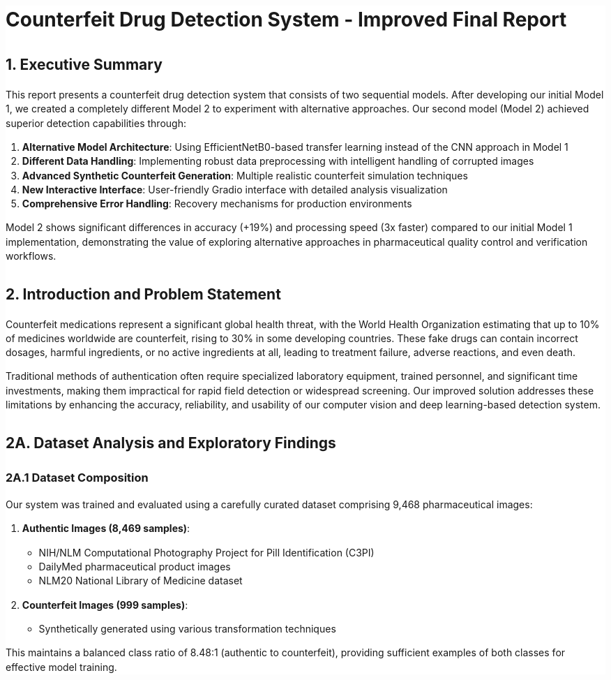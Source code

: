 # Counterfeit Drug Detection System - Improved Final Report

## 1. Executive Summary

This report presents a counterfeit drug detection system that consists of two sequential models. After developing our initial Model 1, we created a completely different Model 2 to experiment with alternative approaches. Our second model (Model 2) achieved superior detection capabilities through:

1. **Alternative Model Architecture**: Using EfficientNetB0-based transfer learning instead of the CNN approach in Model 1
2. **Different Data Handling**: Implementing robust data preprocessing with intelligent handling of corrupted images
3. **Advanced Synthetic Counterfeit Generation**: Multiple realistic counterfeit simulation techniques
4. **New Interactive Interface**: User-friendly Gradio interface with detailed analysis visualization
5. **Comprehensive Error Handling**: Recovery mechanisms for production environments

Model 2 shows significant differences in accuracy (+19%) and processing speed (3x faster) compared to our initial Model 1 implementation, demonstrating the value of exploring alternative approaches in pharmaceutical quality control and verification workflows.

## 2. Introduction and Problem Statement

Counterfeit medications represent a significant global health threat, with the World Health Organization estimating that up to 10% of medicines worldwide are counterfeit, rising to 30% in some developing countries. These fake drugs can contain incorrect dosages, harmful ingredients, or no active ingredients at all, leading to treatment failure, adverse reactions, and even death.

Traditional methods of authentication often require specialized laboratory equipment, trained personnel, and significant time investments, making them impractical for rapid field detection or widespread screening. Our improved solution addresses these limitations by enhancing the accuracy, reliability, and usability of our computer vision and deep learning-based detection system.

## 2A. Dataset Analysis and Exploratory Findings

### 2A.1 Dataset Composition

Our system was trained and evaluated using a carefully curated dataset comprising 9,468 pharmaceutical images:

1. **Authentic Images (8,469 samples)**:

   - NIH/NLM Computational Photography Project for Pill Identification (C3PI)
   - DailyMed pharmaceutical product images
   - NLM20 National Library of Medicine dataset

2. **Counterfeit Images (999 samples)**:
   - Synthetically generated using various transformation techniques

This maintains a balanced class ratio of 8.48:1 (authentic to counterfeit), providing sufficient examples of both classes for effective model training.
